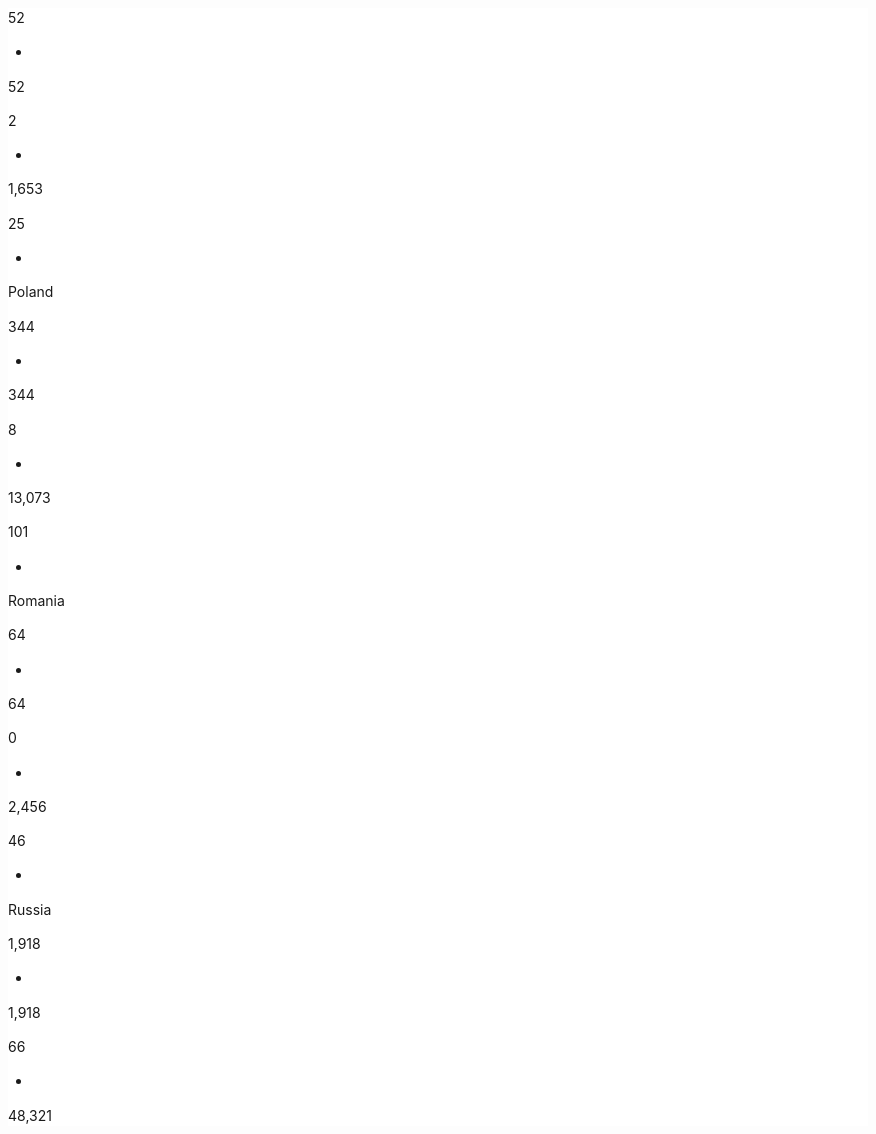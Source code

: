 52
 
-
 
52
 
2
 
-
 
1,653
 
25
 
-
 
Poland
 
344
 
-
 
344
 
8
 
-
 
13,073
 
101
 
-
 
Romania
 
64
 
-
 
64
 
0
 
-
 
2,456
 
46
 
-
 
Russia
 
1,918
 
-
 
1,918
 
66
 
-
 
48,321
 